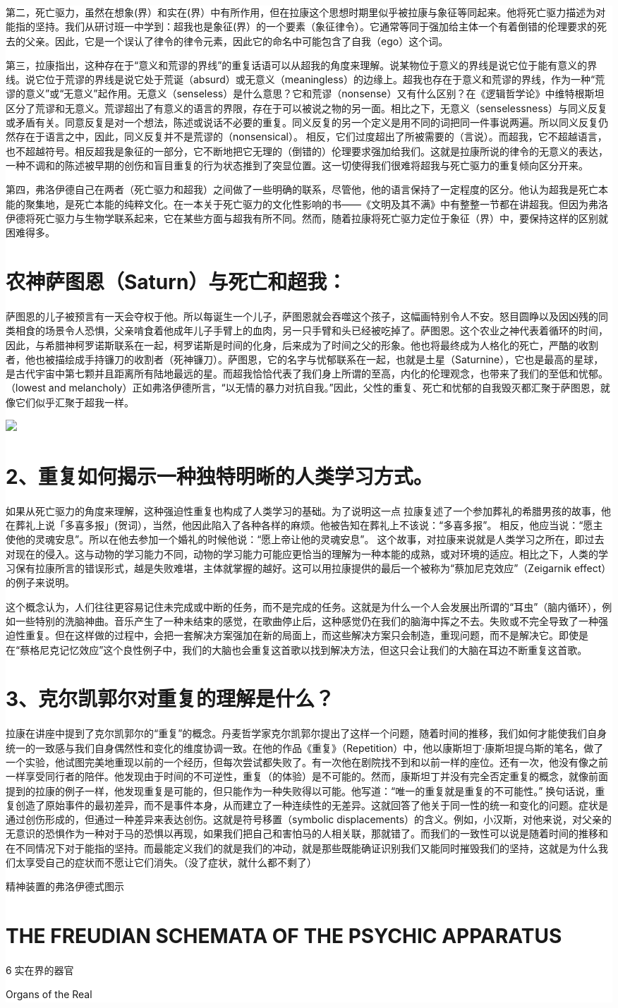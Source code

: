 第二，死亡驱力，虽然在想象(界）和实在(界）中有所作用，但在拉康这个思想时期里似乎被拉康与象征等同起来。他将死亡驱力描述为对能指的坚持。我们从研讨班一中学到：超我也是象征(界）的一个要素（象征律令）。它通常等同于强加给主体一个有着倒错的伦理要求的死去的父亲。因此，它是一个误认了律令的律令元素，因此它的命名中可能包含了自我（ego）这个词。  

第三，拉康指出，这种存在于“意义和荒谬的界线”的重复话语可以从超我的角度来理解。说某物位于意义的界线是说它位于能有意义的界线。说它位于荒谬的界线是说它处于荒诞（absurd）或无意义（meaningless）的边缘上。超我也存在于意义和荒谬的界线，作为一种“荒谬的意义”或“无意义”起作用。无意义（senseless）是什么意思？它和荒谬（nonsense）又有什么区别？在《逻辑哲学论》中维特根斯坦区分了荒谬和无意义。荒谬超出了有意义的语言的界限，存在于可以被说之物的另一面。相比之下，无意义（senselessness）与同义反复或矛盾有关。同意反复是对一个想法，陈述或说话不必要的重复。同义反复的另一个定义是用不同的词把同一件事说两遍。所以同义反复仍然存在于语言之中，因此，同义反复并不是荒谬的（nonsensical）。 相反，它们过度超出了所被需要的（言说）。而超我，它不超越语言，也不超越符号。相反超我是象征的一部分，它不断地把它无理的（倒错的）伦理要求强加给我们。这就是拉康所说的律令的无意义的表达，一种不调和的陈述被早期的创伤和盲目重复的行为状态推到了突显位置。这一切使得我们很难将超我与死亡驱力的重复倾向区分开来。  

第四，弗洛伊德自己在两者（死亡驱力和超我）之间做了一些明确的联系，尽管他，他的语言保持了一定程度的区分。他认为超我是死亡本能的聚集地，是死亡本能的纯粹文化。在一本关于死亡驱力的文化性影响的书——《文明及其不满》中有整整一节都在讲超我。但因为弗洛伊德将死亡驱力与生物学联系起来，它在某些方面与超我有所不同。然而，随着拉康将死亡驱力定位于象征（界）中，要保持这样的区别就困难得多。  

# 农神萨图恩（Saturn）与死亡和超我：  

萨图恩的儿子被预言有一天会夺权于他。所以每诞生一个儿子，萨图恩就会吞噬这个孩子，这幅画特别令人不安。怒目圆睁以及因凶残的同类相食的场景令人恐惧，父亲啃食着他成年儿子手臂上的血肉，另一只手臂和头已经被吃掉了。萨图恩。这个农业之神代表着循环的时间，因此，与希腊神柯罗诺斯联系在一起，柯罗诺斯是时间的化身，后来成为了时间之父的形象。他也将最终成为人格化的死亡，严酷的收割者，他也被描绘成手持镰刀的收割者（死神镰刀）。萨图恩，它的名字与忧郁联系在一起，也就是土星（Saturnine），它也是最高的星球，是古代宇宙中第七颗并且距离所有陆地最远的星。而超我恰恰代表了我们身上所谓的至高，内化的伦理观念，也带来了我们的至低和忧郁。（lowest and melancholy）正如弗洛伊德所言，“以无情的暴力对抗自我。”因此，父性的重复、死亡和忧郁的自我毁灭都汇聚于萨图恩，就像它们似乎汇聚于超我一样。  

![](images/d4ca02ce7825d1ac955b8a248aa745959fb1ec215993a86b6f31a7b67d451726.jpg)  

# 2、重复如何揭示一种独特明晰的人类学习方式。  

如果从死亡驱力的角度来理解，这种强迫性重复也构成了人类学习的基础。为了说明这一点 拉康复述了一个参加葬礼的希腊男孩的故事，他在葬礼上说「多喜多报」(贺词），当然，他因此陷入了各种各样的麻烦。他被告知在葬礼上不该说：“多喜多报”。 相反，他应当说：“愿主使他的灵魂安息”。所以在他去参加一个婚礼的时候他说：“愿上帝让他的灵魂安息”。 这个故事，对拉康来说就是人类学习之所在，即过去对现在的侵入。这与动物的学习能力不同，动物的学习能力可能应更恰当的理解为一种本能的成熟，或对环境的适应。相比之下，人类的学习保有拉康所言的错误形式，越是失败难堪，主体就掌握的越好。这可以用拉康提供的最后一个被称为“蔡加尼克效应”（Zeigarnik effect）的例子来说明。  

这个概念认为，人们往往更容易记住未完成或中断的任务，而不是完成的任务。这就是为什么一个人会发展出所谓的“耳虫”（脑内循环），例如一些特别的洗脑神曲。音乐产生了一种未结束的感觉，在歌曲停止后，这种感觉仍在我们的脑海中挥之不去。失败或不完全导致了一种强迫性重复。但在这样做的过程中，会把一套解决方案强加在新的局面上，而这些解决方案只会制造，重现问题，而不是解决它。即使是在“蔡格尼克记忆效应”这个良性例子中，我们的大脑也会重复这首歌以找到解决方法，但这只会让我们的大脑在耳边不断重复这首歌。  

# 3、克尔凯郭尔对重复的理解是什么？  

拉康在讲座中提到了克尔凯郭尔的“重复”的概念。丹麦哲学家克尔凯郭尔提出了这样一个问题，随着时间的推移，我们如何才能使我们自身统一的一致感与我们自身偶然性和变化的维度协调一致。在他的作品《重复》（Repetition）中，他以康斯坦丁·康斯坦提乌斯的笔名，做了一个实验，他试图完美地重现以前的一个经历，但每次尝试都失败了。有一次他在剧院找不到和以前一样的座位。还有一次，他没有像之前一样享受同行者的陪伴。他发现由于时间的不可逆性，重复（的体验）是不可能的。然而，康斯坦丁并没有完全否定重复的概念，就像前面提到的拉康的例子一样，他发现重复是可能的，但只能作为一种失败得以可能。他写道：“唯一的重复就是重复的不可能性。” 换句话说，重复创造了原始事件的最初差异，而不是事件本身，从而建立了一种连续性的无差异。这就回答了他关于同一性的统一和变化的问题。症状是通过创伤形成的，但通过一种差异来表达创伤。这就是符号移置（symbolic displacements）的含义。例如，小汉斯，对他来说，对父亲的无意识的恐惧作为一种对于马的恐惧以再现，如果我们把自己和害怕马的人相关联，那就错了。而我们的一致性可以说是随着时间的推移和在不同情况下对于能指的坚持。而最能定义我们的就是我们的冲动，就是那些既能确证识别我们又能同时摧毁我们的坚持，这就是为什么我们太享受自己的症状而不愿让它们消失。（没了症状，就什么都不剩了）  

精神装置的弗洛伊德式图示  

# THE FREUDIAN SCHEMATA OF THE PSYCHIC APPARATUS  

6 实在界的器官  

Organs of the Real  
